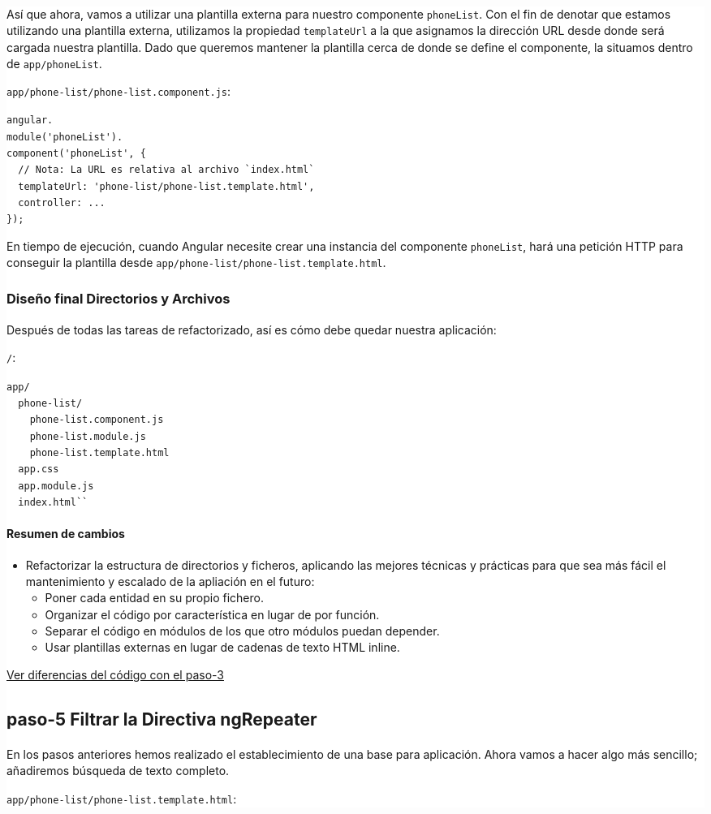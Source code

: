 Así que ahora, vamos a utilizar una plantilla externa para nuestro componente `phoneList`. Con el fin de denotar que estamos utilizando una plantilla externa, utilizamos la propiedad `templateUrl` a la que asignamos la dirección URL desde donde será cargada nuestra plantilla. Dado que queremos mantener la plantilla cerca de donde se define el componente, la situamos dentro de `app/phoneList`.

`app/phone-list/phone-list.component.js`:

```
angular.
module('phoneList').
component('phoneList', {
  // Nota: La URL es relativa al archivo `index.html`
  templateUrl: 'phone-list/phone-list.template.html',
  controller: ...
});
`````
En tiempo de ejecución, cuando Angular necesite crear una instancia del componente `phoneList`, hará una petición HTTP para conseguir la plantilla desde `app/phone-list/phone-list.template.html`.

### Diseño final Directorios y Archivos
Después de todas las tareas de refactorizado, así es cómo debe quedar nuestra aplicación:

`/`:

```
app/
  phone-list/
    phone-list.component.js
    phone-list.module.js
    phone-list.template.html
  app.css
  app.module.js
  index.html``

```





#### Resumen de cambios
- Refactorizar la estructura de directorios y ficheros, aplicando las mejores técnicas y prácticas para que sea más fácil el mantenimiento y escalado de la apliación en el futuro:
  - Poner cada entidad en su propio fichero.
  - Organizar el código por característica en lugar de por función.
  - Separar el código en módulos de los que otro módulos puedan depender.
  - Usar plantillas externas en lugar de cadenas de texto HTML inline.

[Ver diferencias del código con el paso-3][dif-paso-3-paso-4]

paso-5 Filtrar la Directiva ngRepeater     [<i class="icon-upload"></i>](#tabla-de-contenidos)
--------------------------------------------------------

En los pasos anteriores hemos realizado el establecimiento de una base para aplicación. Ahora vamos a hacer algo más sencillo; añadiremos búsqueda de texto completo.

`app/phone-list/phone-list.template.html`:


[tutorial-angular-org]: https://docs.angularjs.org/tutorial
[bower]: http://bower.io/
[git-home]: https://git-scm.com
[git-setup]: https://help.github.com/articles/set-up-git/
[node-download]: https://nodejs.org/en/download/
[pgsql]: http://www.postgresql.org.es/descargas
[pgadmin]: https://www.pgadmin.org/download/
[ngapp]: https://docs.angularjs.org/api/ng/directive/ngApp
[bootstrap]: https://docs.angularjs.org/guide/bootstrap
[expangular]: https://docs.angularjs.org/guide/expression
[ngctrl]: https://docs.angularjs.org/api/ng/directive/ngController
[esquemadb]: https://github.com/coitimur/curso-angular/blob/master/esquemaDB.sql
[dif-paso-0-paso-1]: https://github.com/coitimur/curso-angular/compare/paso-0...paso-1
[dif-paso-1-paso-2]: https://github.com/coitimur/curso-angular/compare/paso-1...paso-2
[dif-paso-2-paso-3]: https://github.com/coitimur/curso-angular/compare/paso-2...paso-3
[dif-paso-3-paso-4]: https://github.com/coitimur/curso-angular/compare/paso-3...paso-4
[dif-paso-4-paso-5]: https://github.com/coitimur/curso-angular/compare/paso-4...paso-5
[dif-paso-5-paso-6]: https://github.com/coitimur/curso-angular/compare/paso-5...paso-6
[dif-paso-6-paso-7]: https://github.com/coitimur/curso-angular/compare/paso-6...paso-7
[dif-paso-7-paso-8]: https://github.com/coitimur/curso-angular/compare/paso7...paso-8
[dif-paso-8-paso-9]: https://github.com/coitimur/curso-angular/compare/paso-8...paso-9
[dif-paso-9-paso-10]: https://github.com/coitimur/curso-angular/compare/paso-9...paso-10
[dif-paso-10-paso-11]: https://github.com/cotimur/curso-angular/compare/paso-10...paso-11
[dif-paso-11-paso-12]: https://github.com/coitimur/curso-angular/compare/paso-11...paso-12
[dif-paso-12-paso-13]: https://github.com/coitimur/curso-angular/compare/paso-12...paso-13
[dif-paso-13-paso-14]: https://github.com/coitimur/curso-angular/compare/paso-13...paso-14